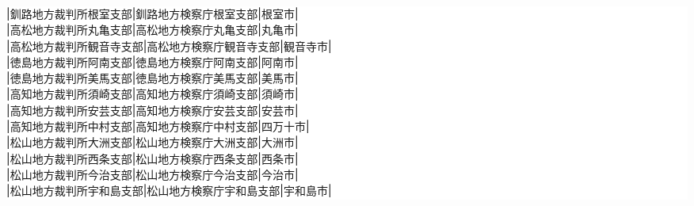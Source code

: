 |釧路地方裁判所根室支部|釧路地方検察庁根室支部|根室市|  
|高松地方裁判所丸亀支部|高松地方検察庁丸亀支部|丸亀市|  
|高松地方裁判所観音寺支部|高松地方検察庁観音寺支部|観音寺市|  
|徳島地方裁判所阿南支部|徳島地方検察庁阿南支部|阿南市|  
|徳島地方裁判所美馬支部|徳島地方検察庁美馬支部|美馬市|  
|高知地方裁判所須崎支部|高知地方検察庁須崎支部|須崎市|  
|高知地方裁判所安芸支部|高知地方検察庁安芸支部|安芸市|  
|高知地方裁判所中村支部|高知地方検察庁中村支部|四万十市|  
|松山地方裁判所大洲支部|松山地方検察庁大洲支部|大洲市|  
|松山地方裁判所西条支部|松山地方検察庁西条支部|西条市|  
|松山地方裁判所今治支部|松山地方検察庁今治支部|今治市|  
|松山地方裁判所宇和島支部|松山地方検察庁宇和島支部|宇和島市|  
  
